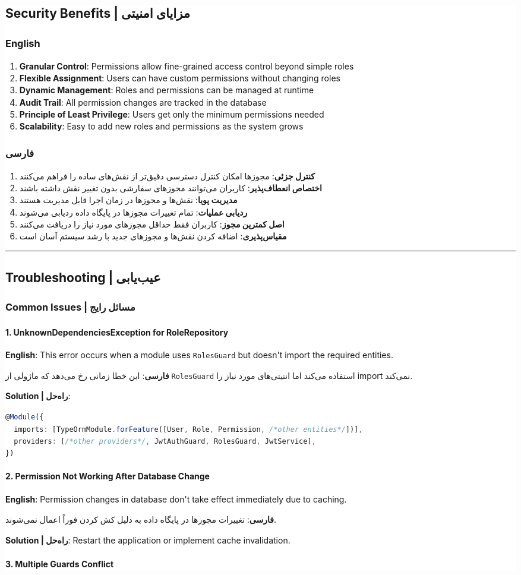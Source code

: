 
## Security Benefits | مزایای امنیتی

### English

1. **Granular Control**: Permissions allow fine-grained access control beyond simple roles
2. **Flexible Assignment**: Users can have custom permissions without changing roles
3. **Dynamic Management**: Roles and permissions can be managed at runtime
4. **Audit Trail**: All permission changes are tracked in the database
5. **Principle of Least Privilege**: Users get only the minimum permissions needed
6. **Scalability**: Easy to add new roles and permissions as the system grows

### فارسی

1. **کنترل جزئی**: مجوزها امکان کنترل دسترسی دقیق‌تر از نقش‌های ساده را فراهم می‌کنند
2. **اختصاص انعطاف‌پذیر**: کاربران می‌توانند مجوزهای سفارشی بدون تغییر نقش داشته باشند
3. **مدیریت پویا**: نقش‌ها و مجوزها در زمان اجرا قابل مدیریت هستند
4. **ردیابی عملیات**: تمام تغییرات مجوزها در پایگاه داده ردیابی می‌شوند
5. **اصل کمترین مجوز**: کاربران فقط حداقل مجوزهای مورد نیاز را دریافت می‌کنند
6. **مقیاس‌پذیری**: اضافه کردن نقش‌ها و مجوزهای جدید با رشد سیستم آسان است

---

## Troubleshooting | عیب‌یابی

### Common Issues | مسائل رایج

#### 1. UnknownDependenciesException for RoleRepository

**English**: This error occurs when a module uses `RolesGuard` but doesn't import the required entities.

**فارسی**: این خطا زمانی رخ می‌دهد که ماژولی از `RolesGuard` استفاده می‌کند اما انتیتی‌های مورد نیاز را import نمی‌کند.

**Solution | راه‌حل**:

```typescript
@Module({
  imports: [TypeOrmModule.forFeature([User, Role, Permission, /*other entities*/])],
  providers: [/*other providers*/, JwtAuthGuard, RolesGuard, JwtService],
})
```

#### 2. Permission Not Working After Database Change

**English**: Permission changes in database don't take effect immediately due to caching.

**فارسی**: تغییرات مجوزها در پایگاه داده به دلیل کش کردن فوراً اعمال نمی‌شوند.

**Solution | راه‌حل**: Restart the application or implement cache invalidation.

#### 3. Multiple Guards Conflict

